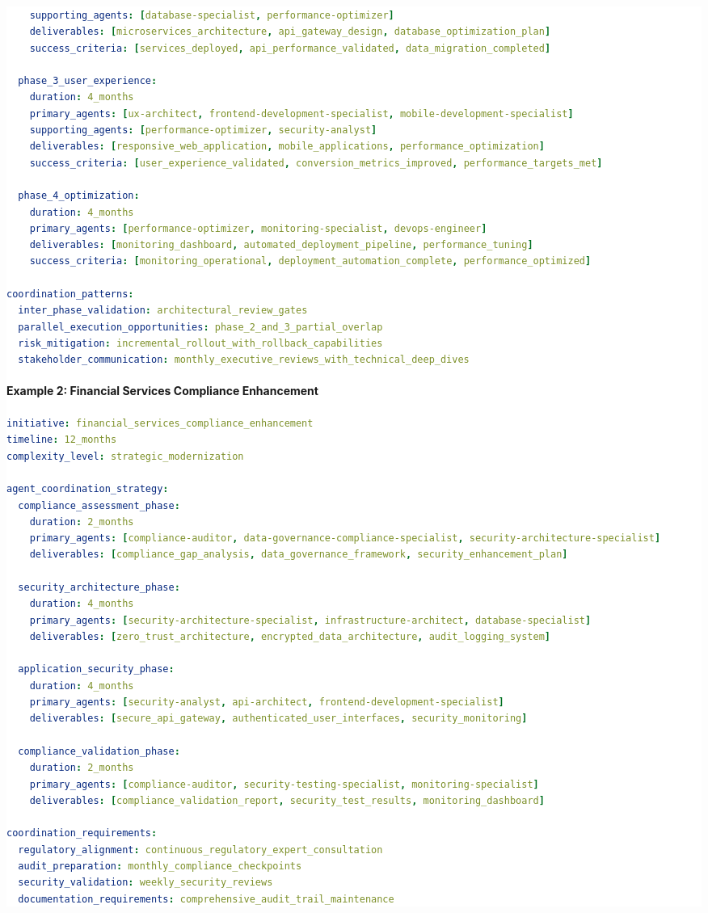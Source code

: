 ```yaml
    supporting_agents: [database-specialist, performance-optimizer]
    deliverables: [microservices_architecture, api_gateway_design, database_optimization_plan]
    success_criteria: [services_deployed, api_performance_validated, data_migration_completed]
    
  phase_3_user_experience:
    duration: 4_months
    primary_agents: [ux-architect, frontend-development-specialist, mobile-development-specialist]
    supporting_agents: [performance-optimizer, security-analyst]
    deliverables: [responsive_web_application, mobile_applications, performance_optimization]
    success_criteria: [user_experience_validated, conversion_metrics_improved, performance_targets_met]
    
  phase_4_optimization:
    duration: 4_months
    primary_agents: [performance-optimizer, monitoring-specialist, devops-engineer]
    deliverables: [monitoring_dashboard, automated_deployment_pipeline, performance_tuning]
    success_criteria: [monitoring_operational, deployment_automation_complete, performance_optimized]

coordination_patterns:
  inter_phase_validation: architectural_review_gates
  parallel_execution_opportunities: phase_2_and_3_partial_overlap
  risk_mitigation: incremental_rollout_with_rollback_capabilities
  stakeholder_communication: monthly_executive_reviews_with_technical_deep_dives
```

#### **Example 2: Financial Services Compliance Enhancement**
```yaml
initiative: financial_services_compliance_enhancement
timeline: 12_months
complexity_level: strategic_modernization

agent_coordination_strategy:
  compliance_assessment_phase:
    duration: 2_months
    primary_agents: [compliance-auditor, data-governance-compliance-specialist, security-architecture-specialist]
    deliverables: [compliance_gap_analysis, data_governance_framework, security_enhancement_plan]
    
  security_architecture_phase:
    duration: 4_months
    primary_agents: [security-architecture-specialist, infrastructure-architect, database-specialist]
    deliverables: [zero_trust_architecture, encrypted_data_architecture, audit_logging_system]
    
  application_security_phase:
    duration: 4_months
    primary_agents: [security-analyst, api-architect, frontend-development-specialist]
    deliverables: [secure_api_gateway, authenticated_user_interfaces, security_monitoring]
    
  compliance_validation_phase:
    duration: 2_months
    primary_agents: [compliance-auditor, security-testing-specialist, monitoring-specialist]
    deliverables: [compliance_validation_report, security_test_results, monitoring_dashboard]

coordination_requirements:
  regulatory_alignment: continuous_regulatory_expert_consultation
  audit_preparation: monthly_compliance_checkpoints
  security_validation: weekly_security_reviews
  documentation_requirements: comprehensive_audit_trail_maintenance
```
